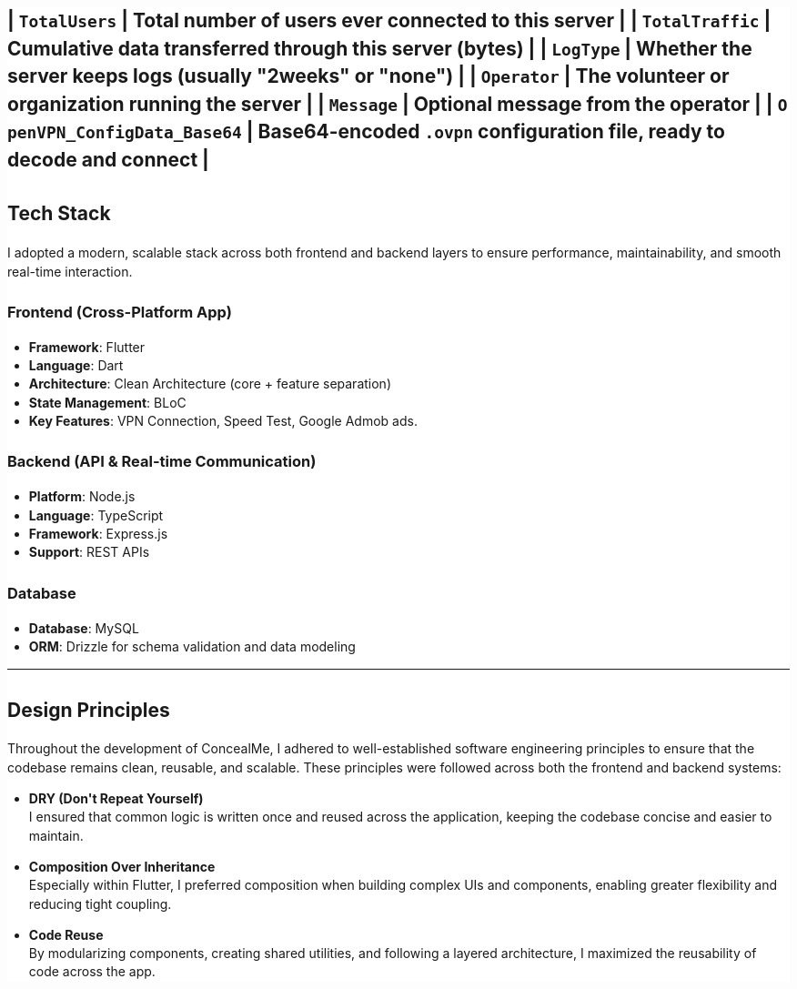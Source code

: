 | `TotalUsers`                | Total number of users ever connected to this server                    |
| `TotalTraffic`              | Cumulative data transferred through this server (bytes)                |
| `LogType`                   | Whether the server keeps logs (usually "2weeks" or "none")             |
| `Operator`                  | The volunteer or organization running the server                       |
| `Message`                   | Optional message from the operator                                     |
| `OpenVPN_ConfigData_Base64` | Base64-encoded `.ovpn` configuration file, ready to decode and connect |
---
## Tech Stack

I adopted a modern, scalable stack across both frontend and backend layers to ensure performance, maintainability, and smooth real-time interaction.

### Frontend (Cross-Platform App)
- **Framework**: Flutter
- **Language**: Dart
- **Architecture**: Clean Architecture (core + feature separation)
- **State Management**: BLoC
- **Key Features**: VPN Connection, Speed Test, Google Admob ads.

### Backend (API & Real-time Communication)
- **Platform**: Node.js
- **Language**: TypeScript
- **Framework**: Express.js
- **Support**: REST APIs

### Database
- **Database**: MySQL
- **ORM**: Drizzle for schema validation and data modeling

---

## Design Principles

Throughout the development of ConcealMe, I adhered to well-established software engineering principles to ensure that the codebase remains clean, reusable, and scalable. These principles were followed across both the frontend and backend systems:

- **DRY (Don't Repeat Yourself)**  
  I ensured that common logic is written once and reused across the application, keeping the codebase concise and easier to maintain.

- **Composition Over Inheritance**  
  Especially within Flutter, I preferred composition when building complex UIs and components, enabling greater flexibility and reducing tight coupling.

- **Code Reuse**  
  By modularizing components, creating shared utilities, and following a layered architecture, I maximized the reusability of code across the app.
